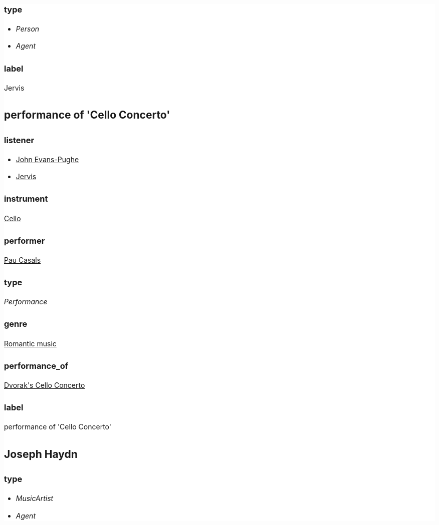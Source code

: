 ### type

 - *Person*

 - *Agent*

### label


Jervis

## performance of 'Cello Concerto'

### listener

 - [John Evans-Pughe](#John-Evans-Pughe)

 - [Jervis](#Jervis)

### instrument


[Cello](#Cello)

### performer


[Pau Casals](#Pau-Casals)

### type


*Performance*

### genre


[Romantic music](#Romantic-music)

### performance_of


[Dvorak's Cello Concerto](#Dvorak's-Cello-Concerto)

### label


performance of 'Cello Concerto'

## Joseph Haydn

### type

 - *MusicArtist*

 - *Agent*
